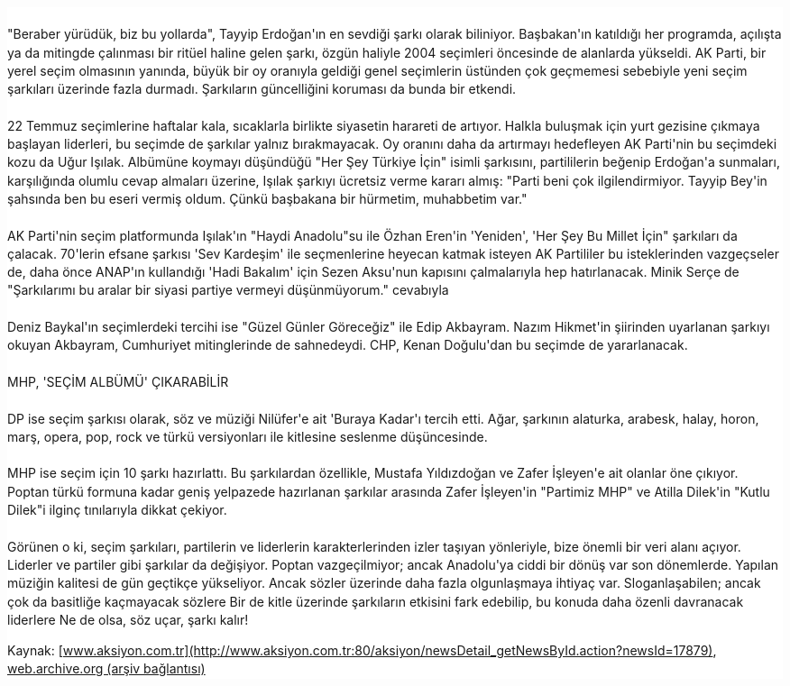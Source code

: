    <br/>
   "Beraber yürüdük, biz bu yollarda", Tayyip Erdoğan'ın en sevdiği şarkı olarak biliniyor. Başbakan'ın katıldığı her programda, açılışta ya da mitingde çalınması bir ritüel haline gelen şarkı, özgün haliyle 2004 seçimleri öncesinde de alanlarda yükseldi. AK Parti, bir yerel seçim olmasının yanında, büyük bir oy oranıyla geldiği genel seçimlerin üstünden çok geçmemesi sebebiyle yeni seçim şarkıları üzerinde fazla durmadı. Şarkıların güncelliğini koruması da bunda bir etkendi.
   <br/>
   <br/>
   22 Temmuz seçimlerine haftalar kala, sıcaklarla birlikte siyasetin harareti de artıyor. Halkla buluşmak için yurt gezisine çıkmaya başlayan liderleri, bu seçimde de şarkılar yalnız bırakmayacak.  Oy oranını daha da artırmayı hedefleyen AK Parti'nin bu seçimdeki kozu da Uğur Işılak. Albümüne koymayı düşündüğü "Her Şey Türkiye İçin" isimli şarkısını, partililerin beğenip Erdoğan'a sunmaları, karşılığında olumlu cevap almaları üzerine, Işılak şarkıyı ücretsiz verme kararı almış: "Parti beni çok ilgilendirmiyor. Tayyip Bey'in şahsında ben bu eseri vermiş oldum. Çünkü başbakana bir hürmetim, muhabbetim var."
   <br/>
   <br/>
   AK Parti'nin seçim platformunda Işılak'ın "Haydi Anadolu"su ile Özhan Eren'in 'Yeniden', 'Her Şey Bu Millet İçin" şarkıları da çalacak. 70'lerin efsane şarkısı 'Sev Kardeşim' ile seçmenlerine heyecan katmak isteyen AK Partililer bu isteklerinden vazgeçseler de, daha önce ANAP'ın kullandığı 'Hadi Bakalım' için Sezen Aksu'nun kapısını çalmalarıyla hep hatırlanacak. Minik Serçe de "Şarkılarımı bu aralar bir siyasi partiye vermeyi düşünmüyorum." cevabıyla
   <br/>
   <br/>
   Deniz Baykal'ın seçimlerdeki tercihi ise "Güzel Günler Göreceğiz" ile Edip Akbayram. Nazım Hikmet'in şiirinden uyarlanan şarkıyı okuyan Akbayram, Cumhuriyet mitinglerinde de sahnedeydi. CHP, Kenan Doğulu'dan bu seçimde de yararlanacak.
   <br/>
   <br/>
   MHP, 'SEÇİM ALBÜMÜ' ÇIKARABİLİR
   <br/>
   <br/>
   DP ise seçim şarkısı olarak, söz ve müziği Nilüfer'e ait 'Buraya Kadar'ı tercih etti. Ağar, şarkının alaturka, arabesk, halay, horon, marş, opera, pop, rock ve türkü versiyonları ile kitlesine seslenme düşüncesinde.
   <br/>
   <br/>
   MHP ise seçim için 10 şarkı hazırlattı. Bu şarkılardan özellikle, Mustafa Yıldızdoğan ve Zafer İşleyen'e ait olanlar öne çıkıyor. Poptan türkü formuna kadar geniş yelpazede hazırlanan şarkılar arasında Zafer İşleyen'in "Partimiz MHP" ve Atilla Dilek'in "Kutlu Dilek"i ilginç tınılarıyla dikkat çekiyor.
   <br/>
   <br/>
   Görünen o ki, seçim şarkıları, partilerin ve liderlerin karakterlerinden izler taşıyan yönleriyle, bize önemli bir veri alanı açıyor. Liderler ve partiler gibi şarkılar da değişiyor. Poptan vazgeçilmiyor; ancak Anadolu'ya ciddi bir dönüş var son dönemlerde. Yapılan müziğin kalitesi de gün geçtikçe yükseliyor. Ancak sözler üzerinde daha fazla olgunlaşmaya ihtiyaç var. Sloganlaşabilen; ancak çok da basitliğe kaçmayacak sözlere Bir de kitle üzerinde şarkıların etkisini fark edebilip, bu konuda daha özenli davranacak liderlere Ne de olsa, söz uçar, şarkı kalır!
   <br/>
  </font>
 </div>
 <div>
 </div>
 <div>
 </div>
</div>


Kaynak: [www.aksiyon.com.tr](http://www.aksiyon.com.tr:80/aksiyon/newsDetail_getNewsById.action?newsId=17879), [web.archive.org (arşiv bağlantısı)](http://web.archive.org/web/20140616061232/http://www.aksiyon.com.tr:80/aksiyon/newsDetail_getNewsById.action?newsId=17879)
